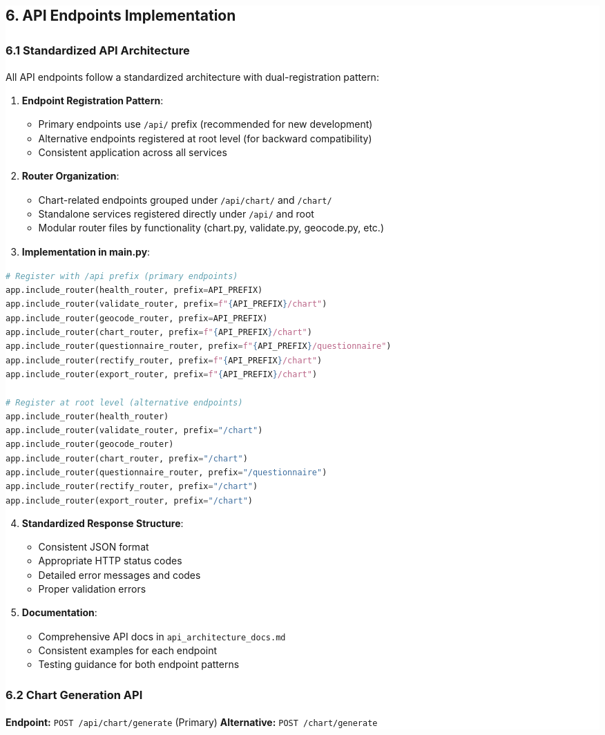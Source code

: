 ## 6. API Endpoints Implementation

### 6.1 Standardized API Architecture

All API endpoints follow a standardized architecture with dual-registration pattern:

1. **Endpoint Registration Pattern**:
   - Primary endpoints use `/api/` prefix (recommended for new development)
   - Alternative endpoints registered at root level (for backward compatibility)
   - Consistent application across all services

2. **Router Organization**:
   - Chart-related endpoints grouped under `/api/chart/` and `/chart/`
   - Standalone services registered directly under `/api/` and root
   - Modular router files by functionality (chart.py, validate.py, geocode.py, etc.)

3. **Implementation in main.py**:
```python
# Register with /api prefix (primary endpoints)
app.include_router(health_router, prefix=API_PREFIX)
app.include_router(validate_router, prefix=f"{API_PREFIX}/chart")
app.include_router(geocode_router, prefix=API_PREFIX)
app.include_router(chart_router, prefix=f"{API_PREFIX}/chart")
app.include_router(questionnaire_router, prefix=f"{API_PREFIX}/questionnaire")
app.include_router(rectify_router, prefix=f"{API_PREFIX}/chart")
app.include_router(export_router, prefix=f"{API_PREFIX}/chart")

# Register at root level (alternative endpoints)
app.include_router(health_router)
app.include_router(validate_router, prefix="/chart")
app.include_router(geocode_router)
app.include_router(chart_router, prefix="/chart")
app.include_router(questionnaire_router, prefix="/questionnaire")
app.include_router(rectify_router, prefix="/chart")
app.include_router(export_router, prefix="/chart")
```

4. **Standardized Response Structure**:
   - Consistent JSON format
   - Appropriate HTTP status codes
   - Detailed error messages and codes
   - Proper validation errors

5. **Documentation**:
   - Comprehensive API docs in `api_architecture_docs.md`
   - Consistent examples for each endpoint
   - Testing guidance for both endpoint patterns

### 6.2 Chart Generation API

**Endpoint:** `POST /api/chart/generate` (Primary)
**Alternative:** `POST /chart/generate`
